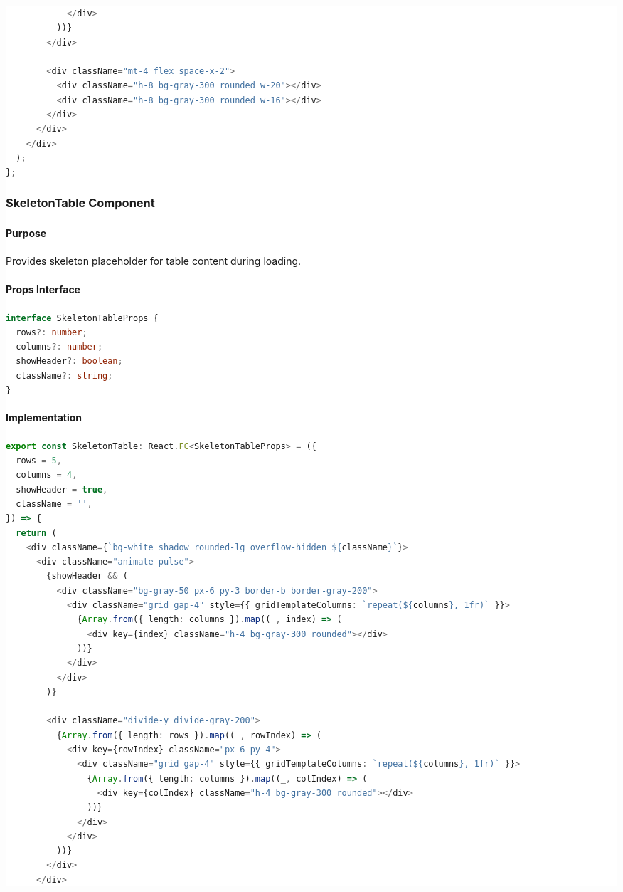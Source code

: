 ```typescript
            </div>
          ))}
        </div>
        
        <div className="mt-4 flex space-x-2">
          <div className="h-8 bg-gray-300 rounded w-20"></div>
          <div className="h-8 bg-gray-300 rounded w-16"></div>
        </div>
      </div>
    </div>
  );
};
```

### **SkeletonTable Component**

#### **Purpose**
Provides skeleton placeholder for table content during loading.

#### **Props Interface**
```typescript
interface SkeletonTableProps {
  rows?: number;
  columns?: number;
  showHeader?: boolean;
  className?: string;
}
```

#### **Implementation**
```typescript
export const SkeletonTable: React.FC<SkeletonTableProps> = ({
  rows = 5,
  columns = 4,
  showHeader = true,
  className = '',
}) => {
  return (
    <div className={`bg-white shadow rounded-lg overflow-hidden ${className}`}>
      <div className="animate-pulse">
        {showHeader && (
          <div className="bg-gray-50 px-6 py-3 border-b border-gray-200">
            <div className="grid gap-4" style={{ gridTemplateColumns: `repeat(${columns}, 1fr)` }}>
              {Array.from({ length: columns }).map((_, index) => (
                <div key={index} className="h-4 bg-gray-300 rounded"></div>
              ))}
            </div>
          </div>
        )}
        
        <div className="divide-y divide-gray-200">
          {Array.from({ length: rows }).map((_, rowIndex) => (
            <div key={rowIndex} className="px-6 py-4">
              <div className="grid gap-4" style={{ gridTemplateColumns: `repeat(${columns}, 1fr)` }}>
                {Array.from({ length: columns }).map((_, colIndex) => (
                  <div key={colIndex} className="h-4 bg-gray-300 rounded"></div>
                ))}
              </div>
            </div>
          ))}
        </div>
      </div>
```